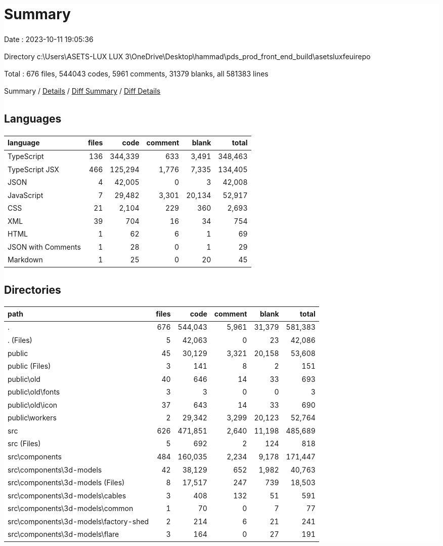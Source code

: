 # Summary

Date : 2023-10-11 19:05:36

Directory c:\\Users\\ASETS-LUX LUX 3\\OneDrive\\Desktop\\hammad\\pds_prod_front_end_build\\asetsluxfeuirepo

Total : 676 files,  544043 codes, 5961 comments, 31379 blanks, all 581383 lines

Summary / [Details](details.md) / [Diff Summary](diff.md) / [Diff Details](diff-details.md)

## Languages
| language | files | code | comment | blank | total |
| :--- | ---: | ---: | ---: | ---: | ---: |
| TypeScript | 136 | 344,339 | 633 | 3,491 | 348,463 |
| TypeScript JSX | 466 | 125,294 | 1,776 | 7,335 | 134,405 |
| JSON | 4 | 42,005 | 0 | 3 | 42,008 |
| JavaScript | 7 | 29,482 | 3,301 | 20,134 | 52,917 |
| CSS | 21 | 2,104 | 229 | 360 | 2,693 |
| XML | 39 | 704 | 16 | 34 | 754 |
| HTML | 1 | 62 | 6 | 1 | 69 |
| JSON with Comments | 1 | 28 | 0 | 1 | 29 |
| Markdown | 1 | 25 | 0 | 20 | 45 |

## Directories
| path | files | code | comment | blank | total |
| :--- | ---: | ---: | ---: | ---: | ---: |
| . | 676 | 544,043 | 5,961 | 31,379 | 581,383 |
| . (Files) | 5 | 42,063 | 0 | 23 | 42,086 |
| public | 45 | 30,129 | 3,321 | 20,158 | 53,608 |
| public (Files) | 3 | 141 | 8 | 2 | 151 |
| public\\old | 40 | 646 | 14 | 33 | 693 |
| public\\old\\fonts | 3 | 3 | 0 | 0 | 3 |
| public\\old\\icon | 37 | 643 | 14 | 33 | 690 |
| public\\workers | 2 | 29,342 | 3,299 | 20,123 | 52,764 |
| src | 626 | 471,851 | 2,640 | 11,198 | 485,689 |
| src (Files) | 5 | 692 | 2 | 124 | 818 |
| src\\components | 484 | 160,035 | 2,234 | 9,178 | 171,447 |
| src\\components\\3d-models | 42 | 38,129 | 652 | 1,982 | 40,763 |
| src\\components\\3d-models (Files) | 8 | 17,517 | 247 | 739 | 18,503 |
| src\\components\\3d-models\\cables | 3 | 408 | 132 | 51 | 591 |
| src\\components\\3d-models\\common | 1 | 70 | 0 | 7 | 77 |
| src\\components\\3d-models\\factory-shed | 2 | 214 | 6 | 21 | 241 |
| src\\components\\3d-models\\flare | 3 | 164 | 0 | 27 | 191 |